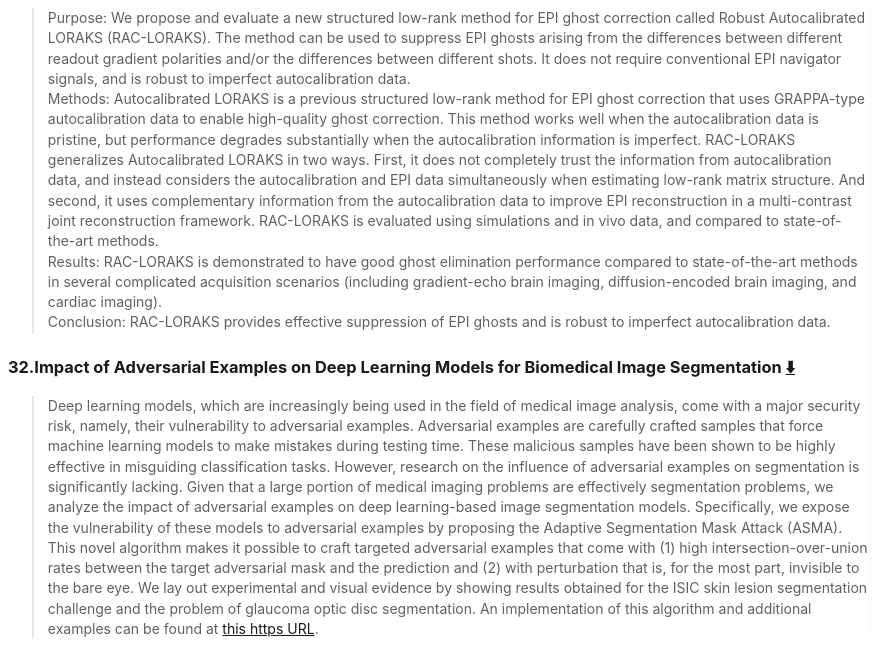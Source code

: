 >  Purpose: We propose and evaluate a new structured low-rank method for EPI ghost correction called Robust Autocalibrated LORAKS (RAC-LORAKS). The method can be used to suppress EPI ghosts arising from the differences between different readout gradient polarities and/or the differences between different shots. It does not require conventional EPI navigator signals, and is robust to imperfect autocalibration data. <br>Methods: Autocalibrated LORAKS is a previous structured low-rank method for EPI ghost correction that uses GRAPPA-type autocalibration data to enable high-quality ghost correction. This method works well when the autocalibration data is pristine, but performance degrades substantially when the autocalibration information is imperfect. RAC-LORAKS generalizes Autocalibrated LORAKS in two ways. First, it does not completely trust the information from autocalibration data, and instead considers the autocalibration and EPI data simultaneously when estimating low-rank matrix structure. And second, it uses complementary information from the autocalibration data to improve EPI reconstruction in a multi-contrast joint reconstruction framework. RAC-LORAKS is evaluated using simulations and in vivo data, and compared to state-of-the-art methods. <br>Results: RAC-LORAKS is demonstrated to have good ghost elimination performance compared to state-of-the-art methods in several complicated acquisition scenarios (including gradient-echo brain imaging, diffusion-encoded brain imaging, and cardiac imaging). <br>Conclusion: RAC-LORAKS provides effective suppression of EPI ghosts and is robust to imperfect autocalibration data. 
### 32.Impact of Adversarial Examples on Deep Learning Models for Biomedical Image Segmentation  [ :arrow_down: ](https://arxiv.org/pdf/1907.13124.pdf)
>  Deep learning models, which are increasingly being used in the field of medical image analysis, come with a major security risk, namely, their vulnerability to adversarial examples. Adversarial examples are carefully crafted samples that force machine learning models to make mistakes during testing time. These malicious samples have been shown to be highly effective in misguiding classification tasks. However, research on the influence of adversarial examples on segmentation is significantly lacking. Given that a large portion of medical imaging problems are effectively segmentation problems, we analyze the impact of adversarial examples on deep learning-based image segmentation models. Specifically, we expose the vulnerability of these models to adversarial examples by proposing the Adaptive Segmentation Mask Attack (ASMA). This novel algorithm makes it possible to craft targeted adversarial examples that come with (1) high intersection-over-union rates between the target adversarial mask and the prediction and (2) with perturbation that is, for the most part, invisible to the bare eye. We lay out experimental and visual evidence by showing results obtained for the ISIC skin lesion segmentation challenge and the problem of glaucoma optic disc segmentation. An implementation of this algorithm and additional examples can be found at <a class="link-external link-https" href="https://github.com/utkuozbulak/adaptive-segmentation-mask-attack" rel="external noopener nofollow">this https URL</a>. 
